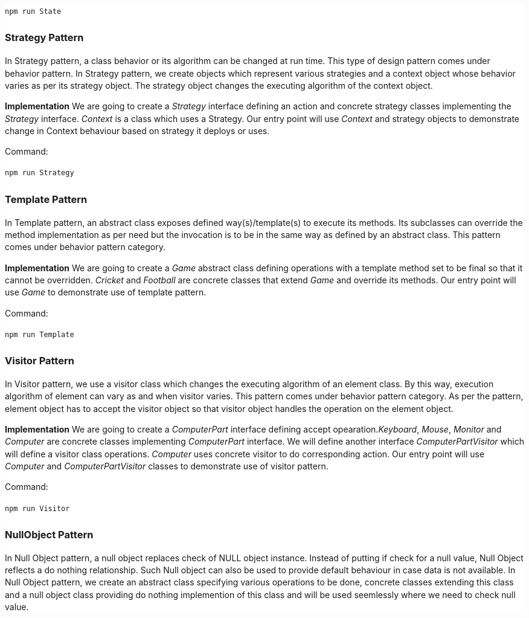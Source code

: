     npm run State

### **Strategy Pattern**
In Strategy pattern, a class behavior or its algorithm can be changed at run time. This type of design pattern comes under behavior pattern.
In Strategy pattern, we create objects which represent various strategies and a context object whose behavior varies as per its strategy object. The strategy object changes the executing algorithm of the context object.

**Implementation**
We are going to create a  _Strategy_  interface defining an action and concrete strategy classes implementing the  _Strategy_  interface.  _Context_  is a class which uses a Strategy.
Our entry point will use  _Context_  and strategy objects to demonstrate change in Context behaviour based on strategy it deploys or uses.

Command:

    npm run Strategy

### **Template Pattern**
In Template pattern, an abstract class exposes defined way(s)/template(s) to execute its methods. Its subclasses can override the method implementation as per need but the invocation is to be in the same way as defined by an abstract class. This pattern comes under behavior pattern category.

**Implementation**
We are going to create a  _Game_  abstract class defining operations with a template method set to be final so that it cannot be overridden.  _Cricket_  and  _Football_  are concrete classes that extend  _Game_  and override its methods.
Our entry point will use  _Game_  to demonstrate use of template pattern.

Command:

    npm run Template

### **Visitor Pattern**
In Visitor pattern, we use a visitor class which changes the executing algorithm of an element class. By this way, execution algorithm of element can vary as and when visitor varies. This pattern comes under behavior pattern category. As per the pattern, element object has to accept the visitor object so that visitor object handles the operation on the element object.

**Implementation**
We are going to create a  _ComputerPart_  interface defining accept opearation._Keyboard_,  _Mouse_,  _Monitor_  and  _Computer_  are concrete classes implementing  _ComputerPart_  interface. We will define another interface  _ComputerPartVisitor_  which will define a visitor class operations.  _Computer_  uses concrete visitor to do corresponding action.
Our entry point will use  _Computer_  and  _ComputerPartVisitor_  classes to demonstrate use of visitor pattern.

Command:

    npm run Visitor

### **NullObject Pattern**

In Null Object pattern, a null object replaces check of NULL object instance. Instead of putting if check for a null value, Null Object reflects a do nothing relationship. Such Null object can also be used to provide default behaviour in case data is not available.
In Null Object pattern, we create an abstract class specifying various operations to be done, concrete classes extending this class and a null object class providing do nothing implemention of this class and will be used seemlessly where we need to check null value.

